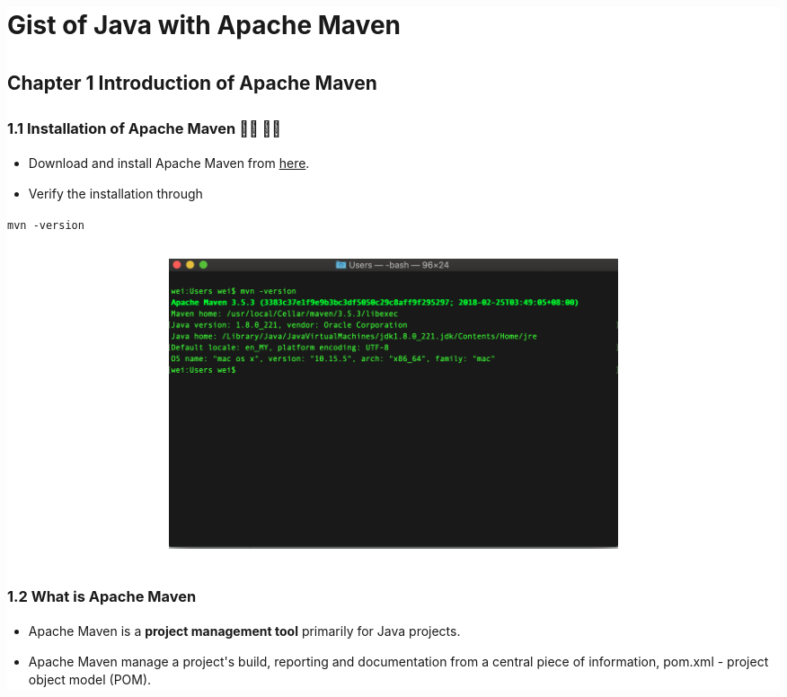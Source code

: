# Gist of Java with Apache Maven

## Chapter 1 Introduction of Apache Maven

### 1.1 Installation of Apache Maven :man_technologist: :woman_technologist:

- Download and install Apache Maven from [here](https://maven.apache.org/download.cgi).  

- Verify the installation through 
```
mvn -version
```
<p align="center">
  <img width="500" height="350" src="metadata/maven_0.png">
</p>  

### 1.2 What is Apache Maven

- Apache Maven is a **project management tool** primarily for Java projects. 

- Apache Maven manage a project's build, reporting and documentation from a central piece of information, pom.xml - project object model (POM). 
